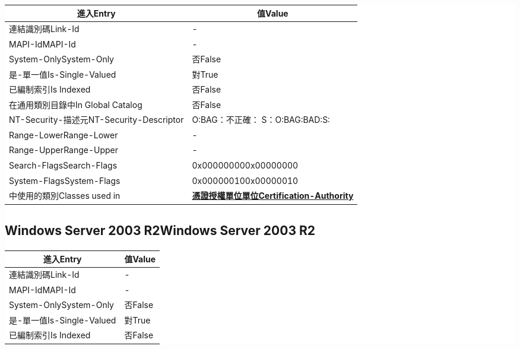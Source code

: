 

| <span data-ttu-id="a759a-153">進入</span><span class="sxs-lookup"><span data-stu-id="a759a-153">Entry</span></span> | <span data-ttu-id="a759a-154">值</span><span class="sxs-lookup"><span data-stu-id="a759a-154">Value</span></span> |
|------------------------|------------------------------------------------------------------------|
| <span data-ttu-id="a759a-155">連結識別碼</span><span class="sxs-lookup"><span data-stu-id="a759a-155">Link-Id</span></span>                | \-                                                                     |
| <span data-ttu-id="a759a-156">MAPI-Id</span><span class="sxs-lookup"><span data-stu-id="a759a-156">MAPI-Id</span></span>                | \-                                                                     |
| <span data-ttu-id="a759a-157">System-Only</span><span class="sxs-lookup"><span data-stu-id="a759a-157">System-Only</span></span>            | <span data-ttu-id="a759a-158">否</span><span class="sxs-lookup"><span data-stu-id="a759a-158">False</span></span>                                                                  |
| <span data-ttu-id="a759a-159">是-單一值</span><span class="sxs-lookup"><span data-stu-id="a759a-159">Is-Single-Valued</span></span>       | <span data-ttu-id="a759a-160">對</span><span class="sxs-lookup"><span data-stu-id="a759a-160">True</span></span>                                                                   |
| <span data-ttu-id="a759a-161">已編制索引</span><span class="sxs-lookup"><span data-stu-id="a759a-161">Is Indexed</span></span>             | <span data-ttu-id="a759a-162">否</span><span class="sxs-lookup"><span data-stu-id="a759a-162">False</span></span>                                                                  |
| <span data-ttu-id="a759a-163">在通用類別目錄中</span><span class="sxs-lookup"><span data-stu-id="a759a-163">In Global Catalog</span></span>      | <span data-ttu-id="a759a-164">否</span><span class="sxs-lookup"><span data-stu-id="a759a-164">False</span></span>                                                                  |
| <span data-ttu-id="a759a-165">NT-Security-描述元</span><span class="sxs-lookup"><span data-stu-id="a759a-165">NT-Security-Descriptor</span></span> | <span data-ttu-id="a759a-166">O:BAG：不正確： S：</span><span class="sxs-lookup"><span data-stu-id="a759a-166">O:BAG:BAD:S:</span></span>                                                           |
| <span data-ttu-id="a759a-167">Range-Lower</span><span class="sxs-lookup"><span data-stu-id="a759a-167">Range-Lower</span></span>            | \-                                                                     |
| <span data-ttu-id="a759a-168">Range-Upper</span><span class="sxs-lookup"><span data-stu-id="a759a-168">Range-Upper</span></span>            | \-                                                                     |
| <span data-ttu-id="a759a-169">Search-Flags</span><span class="sxs-lookup"><span data-stu-id="a759a-169">Search-Flags</span></span>           | <span data-ttu-id="a759a-170">0x00000000</span><span class="sxs-lookup"><span data-stu-id="a759a-170">0x00000000</span></span>                                                             |
| <span data-ttu-id="a759a-171">System-Flags</span><span class="sxs-lookup"><span data-stu-id="a759a-171">System-Flags</span></span>           | <span data-ttu-id="a759a-172">0x00000010</span><span class="sxs-lookup"><span data-stu-id="a759a-172">0x00000010</span></span>                                                             |
| <span data-ttu-id="a759a-173">中使用的類別</span><span class="sxs-lookup"><span data-stu-id="a759a-173">Classes used in</span></span>        | [<span data-ttu-id="a759a-174">**憑證授權單位單位**</span><span class="sxs-lookup"><span data-stu-id="a759a-174">**Certification-Authority**</span></span>](c-certificationauthority.md)<br/> |



## <a name="windows-server-2003-r2"></a><span data-ttu-id="a759a-175">Windows Server 2003 R2</span><span class="sxs-lookup"><span data-stu-id="a759a-175">Windows Server 2003 R2</span></span>



| <span data-ttu-id="a759a-176">進入</span><span class="sxs-lookup"><span data-stu-id="a759a-176">Entry</span></span> | <span data-ttu-id="a759a-177">值</span><span class="sxs-lookup"><span data-stu-id="a759a-177">Value</span></span> |
|------------------------|------------------------------------------------------------------------|
| <span data-ttu-id="a759a-178">連結識別碼</span><span class="sxs-lookup"><span data-stu-id="a759a-178">Link-Id</span></span>                | \-                                                                     |
| <span data-ttu-id="a759a-179">MAPI-Id</span><span class="sxs-lookup"><span data-stu-id="a759a-179">MAPI-Id</span></span>                | \-                                                                     |
| <span data-ttu-id="a759a-180">System-Only</span><span class="sxs-lookup"><span data-stu-id="a759a-180">System-Only</span></span>            | <span data-ttu-id="a759a-181">否</span><span class="sxs-lookup"><span data-stu-id="a759a-181">False</span></span>                                                                  |
| <span data-ttu-id="a759a-182">是-單一值</span><span class="sxs-lookup"><span data-stu-id="a759a-182">Is-Single-Valued</span></span>       | <span data-ttu-id="a759a-183">對</span><span class="sxs-lookup"><span data-stu-id="a759a-183">True</span></span>                                                                   |
| <span data-ttu-id="a759a-184">已編制索引</span><span class="sxs-lookup"><span data-stu-id="a759a-184">Is Indexed</span></span>             | <span data-ttu-id="a759a-185">否</span><span class="sxs-lookup"><span data-stu-id="a759a-185">False</span></span>                                                                  |